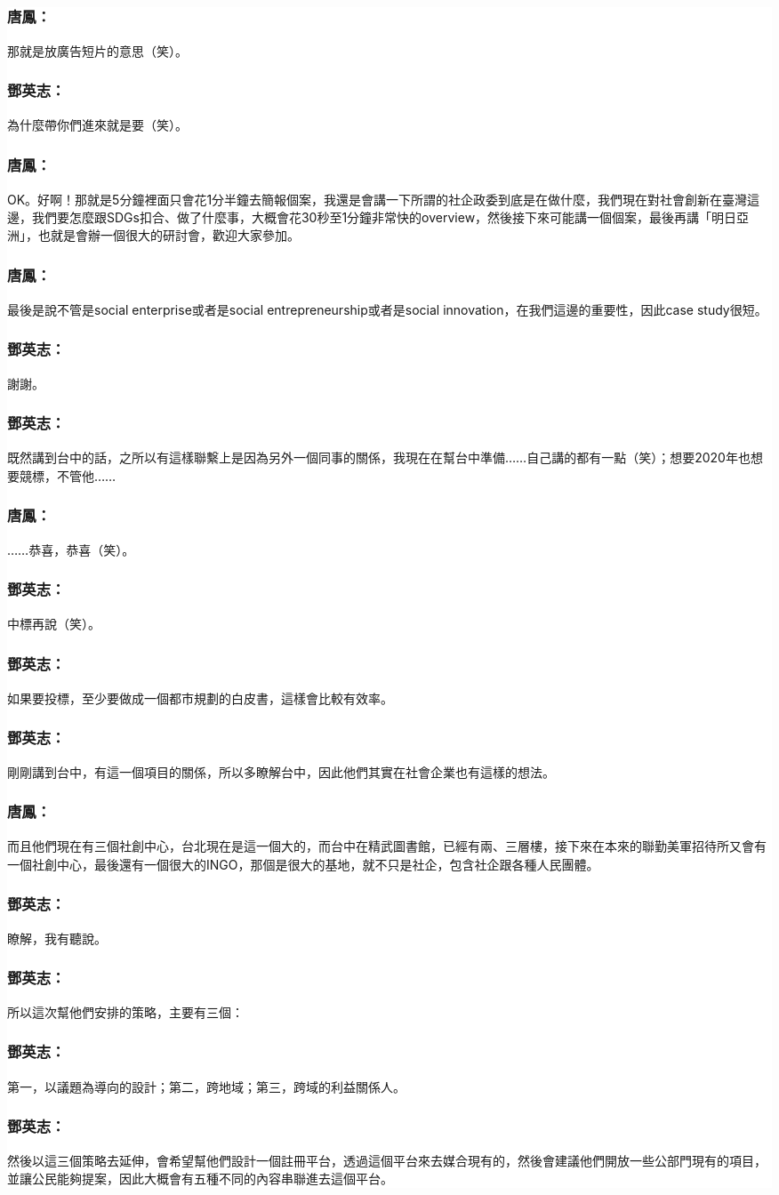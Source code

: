 ### 唐鳳：
那就是放廣告短片的意思（笑）。

### 鄧英志：
為什麼帶你們進來就是要（笑）。

### 唐鳳：
OK。好啊！那就是5分鐘裡面只會花1分半鐘去簡報個案，我還是會講一下所謂的社企政委到底是在做什麼，我們現在對社會創新在臺灣這邊，我們要怎麼跟SDGs扣合、做了什麼事，大概會花30秒至1分鐘非常快的overview，然後接下來可能講一個個案，最後再講「明日亞洲」，也就是會辦一個很大的研討會，歡迎大家參加。

### 唐鳳：
最後是說不管是social enterprise或者是social entrepreneurship或者是social innovation，在我們這邊的重要性，因此case study很短。

### 鄧英志：
謝謝。

### 鄧英志：
既然講到台中的話，之所以有這樣聯繫上是因為另外一個同事的關係，我現在在幫台中準備……自己講的都有一點（笑）；想要2020年也想要競標，不管他……

### 唐鳳：
……恭喜，恭喜（笑）。

### 鄧英志：
中標再說（笑）。

### 鄧英志：
如果要投標，至少要做成一個都市規劃的白皮書，這樣會比較有效率。

### 鄧英志：
剛剛講到台中，有這一個項目的關係，所以多瞭解台中，因此他們其實在社會企業也有這樣的想法。

### 唐鳳：
而且他們現在有三個社創中心，台北現在是這一個大的，而台中在精武圖書館，已經有兩、三層樓，接下來在本來的聯勤美軍招待所又會有一個社創中心，最後還有一個很大的INGO，那個是很大的基地，就不只是社企，包含社企跟各種人民團體。

### 鄧英志：
瞭解，我有聽說。

### 鄧英志：
所以這次幫他們安排的策略，主要有三個：

### 鄧英志：
第一，以議題為導向的設計；第二，跨地域；第三，跨域的利益關係人。

### 鄧英志：
然後以這三個策略去延伸，會希望幫他們設計一個註冊平台，透過這個平台來去媒合現有的，然後會建議他們開放一些公部門現有的項目，並讓公民能夠提案，因此大概會有五種不同的內容串聯進去這個平台。
